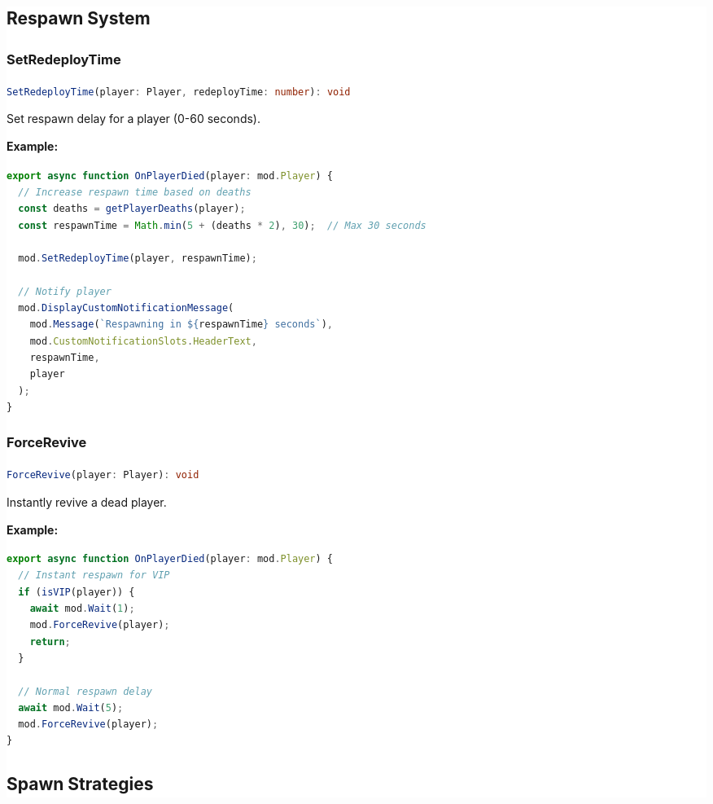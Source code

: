 ## Respawn System

### SetRedeployTime

```typescript
SetRedeployTime(player: Player, redeployTime: number): void
```

Set respawn delay for a player (0-60 seconds).

**Example:**
```typescript
export async function OnPlayerDied(player: mod.Player) {
  // Increase respawn time based on deaths
  const deaths = getPlayerDeaths(player);
  const respawnTime = Math.min(5 + (deaths * 2), 30);  // Max 30 seconds

  mod.SetRedeployTime(player, respawnTime);

  // Notify player
  mod.DisplayCustomNotificationMessage(
    mod.Message(`Respawning in ${respawnTime} seconds`),
    mod.CustomNotificationSlots.HeaderText,
    respawnTime,
    player
  );
}
```

### ForceRevive

```typescript
ForceRevive(player: Player): void
```

Instantly revive a dead player.

**Example:**
```typescript
export async function OnPlayerDied(player: mod.Player) {
  // Instant respawn for VIP
  if (isVIP(player)) {
    await mod.Wait(1);
    mod.ForceRevive(player);
    return;
  }

  // Normal respawn delay
  await mod.Wait(5);
  mod.ForceRevive(player);
}
```

## Spawn Strategies

